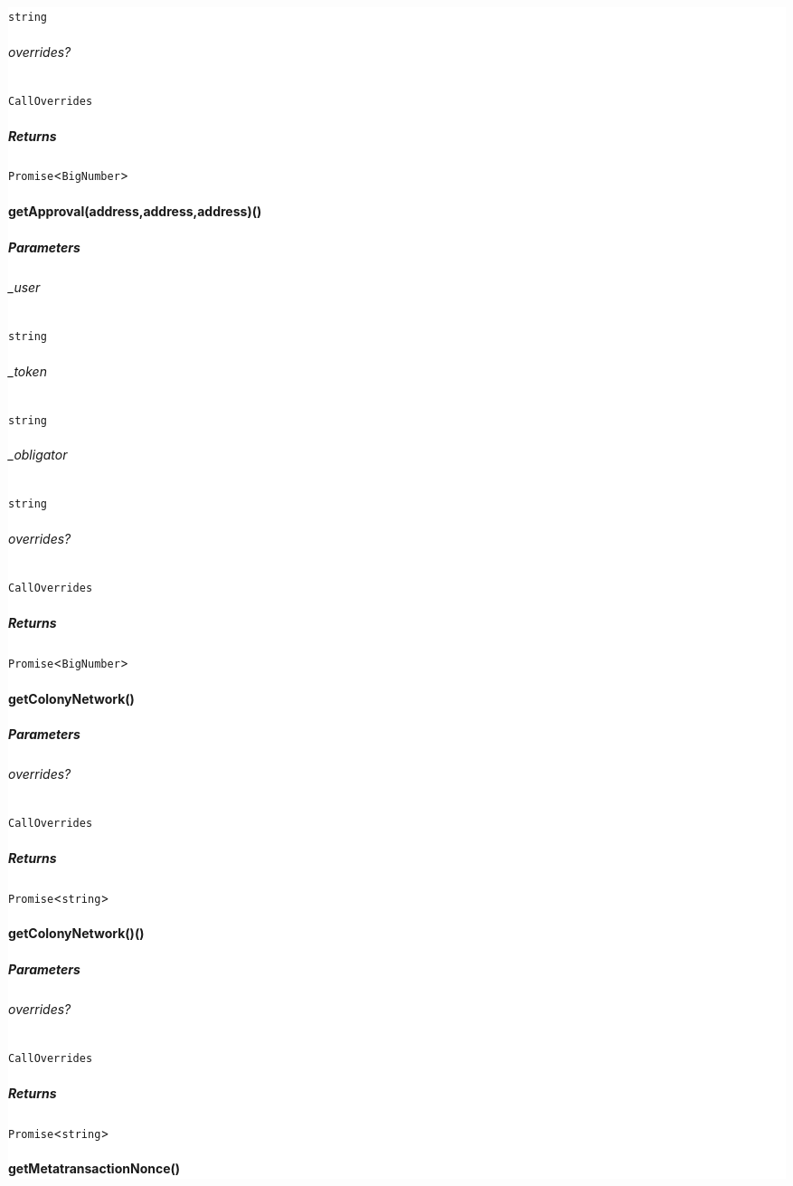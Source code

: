 `string`

###### overrides?

`CallOverrides`

##### Returns

`Promise`\<`BigNumber`\>

#### getApproval(address,address,address)()

##### Parameters

###### \_user

`string`

###### \_token

`string`

###### \_obligator

`string`

###### overrides?

`CallOverrides`

##### Returns

`Promise`\<`BigNumber`\>

#### getColonyNetwork()

##### Parameters

###### overrides?

`CallOverrides`

##### Returns

`Promise`\<`string`\>

#### getColonyNetwork()()

##### Parameters

###### overrides?

`CallOverrides`

##### Returns

`Promise`\<`string`\>

#### getMetatransactionNonce()
